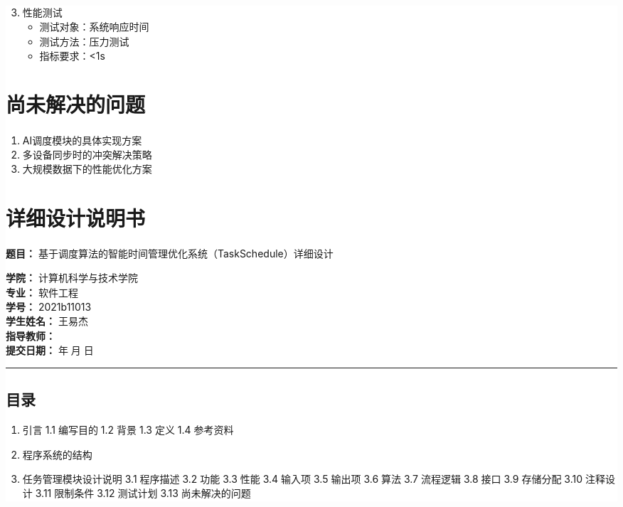 3. 性能测试
   - 测试对象：系统响应时间
   - 测试方法：压力测试
   - 指标要求：<1s

# 尚未解决的问题

1. AI调度模块的具体实现方案
2. 多设备同步时的冲突解决策略
3. 大规模数据下的性能优化方案 











# 详细设计说明书

**题目：** 基于调度算法的智能时间管理优化系统（TaskSchedule）详细设计

**学院：** 计算机科学与技术学院  
**专业：** 软件工程  
**学号：** 2021b11013  
**学生姓名：** 王易杰  
**指导教师：**  
**提交日期：** 年 月 日  

---

## 目录

1. 引言
   1.1 编写目的
   1.2 背景
   1.3 定义
   1.4 参考资料

2. 程序系统的结构

3. 任务管理模块设计说明
   3.1 程序描述
   3.2 功能
   3.3 性能
   3.4 输入项
   3.5 输出项
   3.6 算法
   3.7 流程逻辑
   3.8 接口
   3.9 存储分配
   3.10 注释设计
   3.11 限制条件
   3.12 测试计划
   3.13 尚未解决的问题
